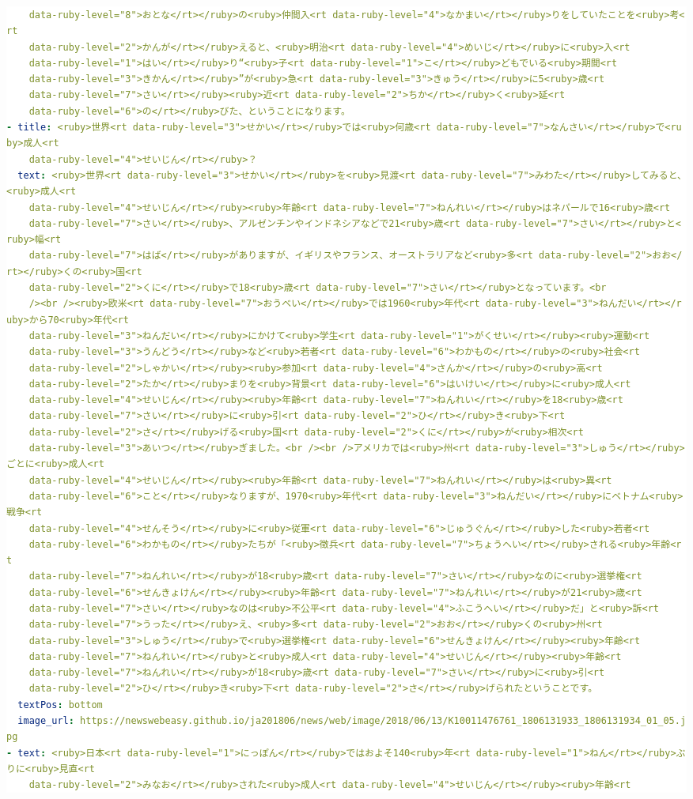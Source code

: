 ```yaml
    data-ruby-level="8">おとな</rt></ruby>の<ruby>仲間入<rt data-ruby-level="4">なかまい</rt></ruby>りをしていたことを<ruby>考<rt
    data-ruby-level="2">かんが</rt></ruby>えると、<ruby>明治<rt data-ruby-level="4">めいじ</rt></ruby>に<ruby>入<rt
    data-ruby-level="1">はい</rt></ruby>り“<ruby>子<rt data-ruby-level="1">こ</rt></ruby>どもでいる<ruby>期間<rt
    data-ruby-level="3">きかん</rt></ruby>”が<ruby>急<rt data-ruby-level="3">きゅう</rt></ruby>に5<ruby>歳<rt
    data-ruby-level="7">さい</rt></ruby><ruby>近<rt data-ruby-level="2">ちか</rt></ruby>く<ruby>延<rt
    data-ruby-level="6">の</rt></ruby>びた、ということになります。
- title: <ruby>世界<rt data-ruby-level="3">せかい</rt></ruby>では<ruby>何歳<rt data-ruby-level="7">なんさい</rt></ruby>で<ruby>成人<rt
    data-ruby-level="4">せいじん</rt></ruby>？
  text: <ruby>世界<rt data-ruby-level="3">せかい</rt></ruby>を<ruby>見渡<rt data-ruby-level="7">みわた</rt></ruby>してみると、<ruby>成人<rt
    data-ruby-level="4">せいじん</rt></ruby><ruby>年齢<rt data-ruby-level="7">ねんれい</rt></ruby>はネパールで16<ruby>歳<rt
    data-ruby-level="7">さい</rt></ruby>、アルゼンチンやインドネシアなどで21<ruby>歳<rt data-ruby-level="7">さい</rt></ruby>と<ruby>幅<rt
    data-ruby-level="7">はば</rt></ruby>がありますが、イギリスやフランス、オーストラリアなど<ruby>多<rt data-ruby-level="2">おお</rt></ruby>くの<ruby>国<rt
    data-ruby-level="2">くに</rt></ruby>で18<ruby>歳<rt data-ruby-level="7">さい</rt></ruby>となっています。<br
    /><br /><ruby>欧米<rt data-ruby-level="7">おうべい</rt></ruby>では1960<ruby>年代<rt data-ruby-level="3">ねんだい</rt></ruby>から70<ruby>年代<rt
    data-ruby-level="3">ねんだい</rt></ruby>にかけて<ruby>学生<rt data-ruby-level="1">がくせい</rt></ruby><ruby>運動<rt
    data-ruby-level="3">うんどう</rt></ruby>など<ruby>若者<rt data-ruby-level="6">わかもの</rt></ruby>の<ruby>社会<rt
    data-ruby-level="2">しゃかい</rt></ruby><ruby>参加<rt data-ruby-level="4">さんか</rt></ruby>の<ruby>高<rt
    data-ruby-level="2">たか</rt></ruby>まりを<ruby>背景<rt data-ruby-level="6">はいけい</rt></ruby>に<ruby>成人<rt
    data-ruby-level="4">せいじん</rt></ruby><ruby>年齢<rt data-ruby-level="7">ねんれい</rt></ruby>を18<ruby>歳<rt
    data-ruby-level="7">さい</rt></ruby>に<ruby>引<rt data-ruby-level="2">ひ</rt></ruby>き<ruby>下<rt
    data-ruby-level="2">さ</rt></ruby>げる<ruby>国<rt data-ruby-level="2">くに</rt></ruby>が<ruby>相次<rt
    data-ruby-level="3">あいつ</rt></ruby>ぎました。<br /><br />アメリカでは<ruby>州<rt data-ruby-level="3">しゅう</rt></ruby>ごとに<ruby>成人<rt
    data-ruby-level="4">せいじん</rt></ruby><ruby>年齢<rt data-ruby-level="7">ねんれい</rt></ruby>は<ruby>異<rt
    data-ruby-level="6">こと</rt></ruby>なりますが、1970<ruby>年代<rt data-ruby-level="3">ねんだい</rt></ruby>にベトナム<ruby>戦争<rt
    data-ruby-level="4">せんそう</rt></ruby>に<ruby>従軍<rt data-ruby-level="6">じゅうぐん</rt></ruby>した<ruby>若者<rt
    data-ruby-level="6">わかもの</rt></ruby>たちが「<ruby>徴兵<rt data-ruby-level="7">ちょうへい</rt></ruby>される<ruby>年齢<rt
    data-ruby-level="7">ねんれい</rt></ruby>が18<ruby>歳<rt data-ruby-level="7">さい</rt></ruby>なのに<ruby>選挙権<rt
    data-ruby-level="6">せんきょけん</rt></ruby><ruby>年齢<rt data-ruby-level="7">ねんれい</rt></ruby>が21<ruby>歳<rt
    data-ruby-level="7">さい</rt></ruby>なのは<ruby>不公平<rt data-ruby-level="4">ふこうへい</rt></ruby>だ」と<ruby>訴<rt
    data-ruby-level="7">うった</rt></ruby>え、<ruby>多<rt data-ruby-level="2">おお</rt></ruby>くの<ruby>州<rt
    data-ruby-level="3">しゅう</rt></ruby>で<ruby>選挙権<rt data-ruby-level="6">せんきょけん</rt></ruby><ruby>年齢<rt
    data-ruby-level="7">ねんれい</rt></ruby>と<ruby>成人<rt data-ruby-level="4">せいじん</rt></ruby><ruby>年齢<rt
    data-ruby-level="7">ねんれい</rt></ruby>が18<ruby>歳<rt data-ruby-level="7">さい</rt></ruby>に<ruby>引<rt
    data-ruby-level="2">ひ</rt></ruby>き<ruby>下<rt data-ruby-level="2">さ</rt></ruby>げられたということです。
  textPos: bottom
  image_url: https://newswebeasy.github.io/ja201806/news/web/image/2018/06/13/K10011476761_1806131933_1806131934_01_05.jpg
- text: <ruby>日本<rt data-ruby-level="1">にっぽん</rt></ruby>ではおよそ140<ruby>年<rt data-ruby-level="1">ねん</rt></ruby>ぶりに<ruby>見直<rt
    data-ruby-level="2">みなお</rt></ruby>された<ruby>成人<rt data-ruby-level="4">せいじん</rt></ruby><ruby>年齢<rt
```